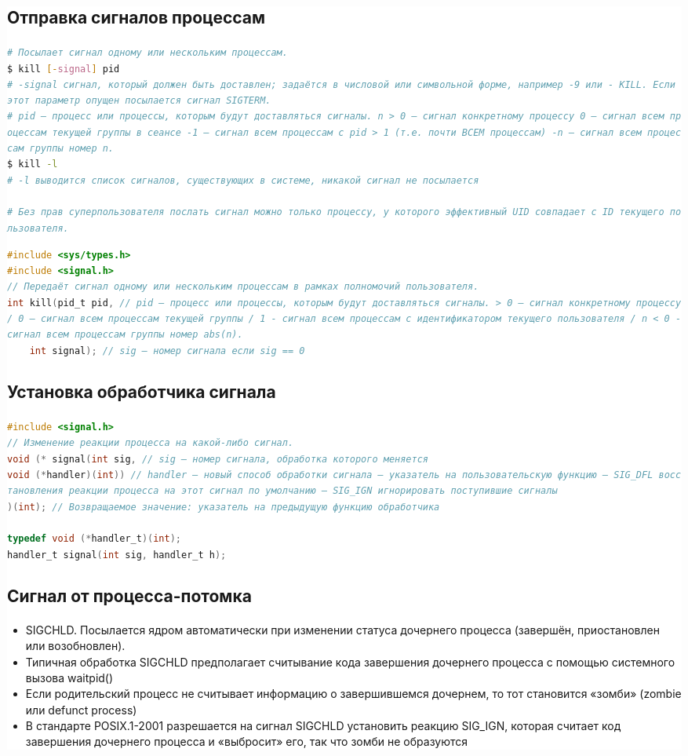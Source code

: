 ## Отправка сигналов процессам

```bash
# Посылает сигнал одному или нескольким процессам.
$ kill [-signal] pid
# -signal сигнал, который должен быть доставлен; задаётся в числовой или символьной форме, например -9 или - KILL. Если этот параметр опущен посылается сигнал SIGTERM.
# pid — процесс или процессы, которым будут доставляться сигналы. n > 0 — сигнал конкретному процессу 0 — сигнал всем процессам текущей группы в сеансе -1 — сигнал всем процессам с pid > 1 (т.е. почти ВСЕМ процессам) -n — сигнал всем процессам группы номер n.
$ kill -l
# -l выводится список сигналов, существующих в системе, никакой сигнал не посылается

# Без прав суперпользователя послать сигнал можно только процессу, у которого эффективный UID совпадает с ID текущего пользователя.
```

```c
#include <sys/types.h>
#include <signal.h>
// Передаёт сигнал одному или нескольким процессам в рамках полномочий пользователя.
int kill(pid_t pid, // pid – процесс или процессы, которым будут доставляться сигналы. > 0 – сигнал конкретному процессу / 0 – сигнал всем процессам текущей группы / 1 - сигнал всем процессам с идентификатором текущего пользователя / n < 0 - сигнал всем процессам группы номер abs(n).
    int signal); // sig – номер сигнала если sig == 0
```

## Установка обработчика сигнала

```c
#include <signal.h>
// Изменение реакции процесса на какой-либо сигнал.
void (* signal(int sig, // sig – номер сигнала, обработка которого меняется
void (*handler)(int)) // handler — новый способ обработки сигнала – указатель на пользовательскую функцию – SIG_DFL восстановления реакции процесса на этот сигнал по умолчанию – SIG_IGN игнорировать поступившие сигналы
)(int); // Возвращаемое значение: указатель на предыдущую функцию обработчика

typedef void (*handler_t)(int);
handler_t signal(int sig, handler_t h);
```

## Сигнал от процесса-потомка
- SIGCHLD. Посылается ядром автоматически при изменении статуса дочернего процесса (завершён, приостановлен или возобновлен).
- Типичная обработка SIGCHLD предполагает считывание кода завершения дочернего процесса с помощью системного вызова waitpid()
- Если родительский процесс не считывает информацию о завершившемся дочернем, то тот становится «зомби» (zombie или defunct process)
- В стандарте POSIX.1-2001 разрешается на сигнал SIGCHLD установить реакцию SIG_IGN, которая считает код завершения дочернего процесса и «выбросит» его, так что зомби не образуются
